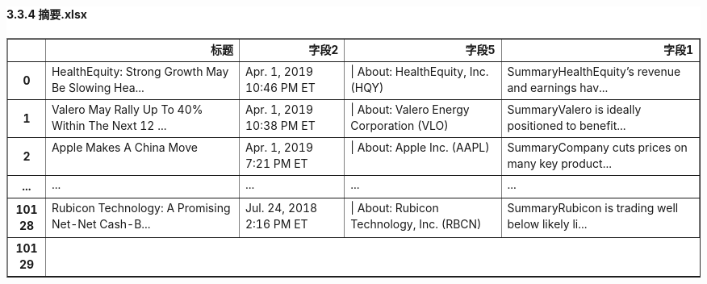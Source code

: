 #### 3.3.4 摘要.xlsx

<div>
<style scoped>
    .dataframe tbody tr th:only-of-type {
        vertical-align: middle;
    }

    .dataframe tbody tr th {
        vertical-align: top;
    }
    
    .dataframe thead th {
        text-align: right;
    }
</style>
<table border="1" class="dataframe">
  <thead>
    <tr style="text-align: right;">
      <th></th>
      <th>标题</th>
      <th>字段2</th>
      <th>字段5</th>
      <th>字段1</th>
    </tr>
  </thead>
  <tbody>
    <tr>
      <th>0</th>
      <td>HealthEquity: Strong Growth May Be Slowing Hea...</td>
      <td>Apr.  1, 2019 10:46 PM ET</td>
      <td>| About: HealthEquity, Inc. (HQY)</td>
      <td>SummaryHealthEquity’s revenue and earnings hav...</td>
    </tr>
    <tr>
      <th>1</th>
      <td>Valero May Rally Up To 40% Within The Next 12 ...</td>
      <td>Apr.  1, 2019 10:38 PM ET</td>
      <td>| About: Valero Energy Corporation (VLO)</td>
      <td>SummaryValero is ideally positioned to benefit...</td>
    </tr>
    <tr>
      <th>2</th>
      <td>Apple Makes A China Move</td>
      <td>Apr.  1, 2019  7:21 PM ET</td>
      <td>| About: Apple Inc. (AAPL)</td>
      <td>SummaryCompany cuts prices on many key product...</td>
    </tr>
    <tr>
      <th>...</th>
      <td>...</td>
      <td>...</td>
      <td>...</td>
      <td>...</td>
    </tr>
    <tr>
      <th>10128</th>
      <td>Rubicon Technology: A Promising Net-Net Cash-B...</td>
      <td>Jul. 24, 2018  2:16 PM ET</td>
      <td>| About: Rubicon Technology, Inc. (RBCN)</td>
      <td>SummaryRubicon is trading well below likely li...</td>
    </tr>
    <tr>
      <th>10129</th>